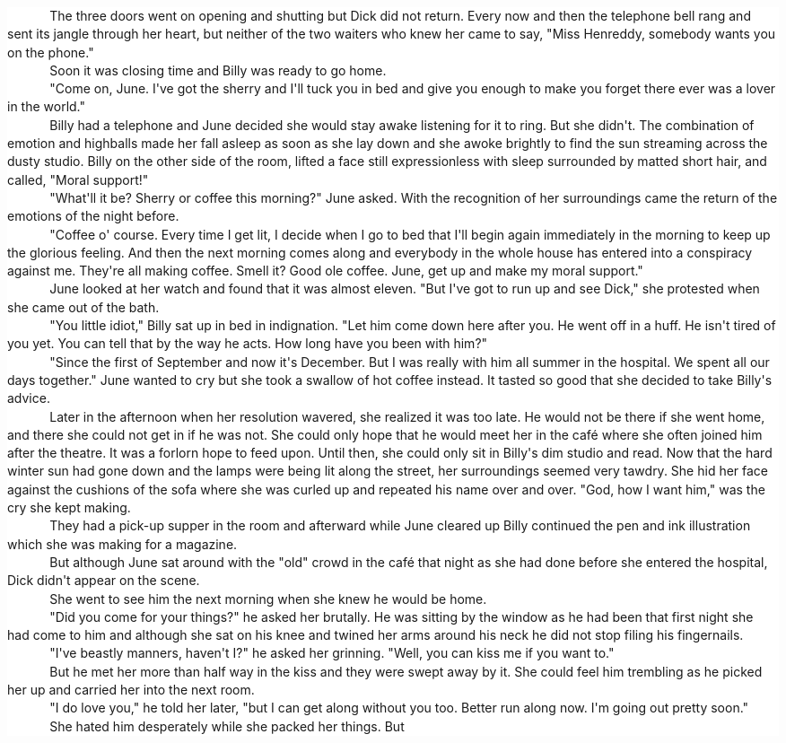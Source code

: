             The three doors went on opening and shutting but Dick did
not return. Every now and then the telephone bell rang and sent its
jangle through her heart, but neither of the two waiters who knew her
came to say, "Miss Henreddy, somebody wants you on the phone."\
             Soon it was closing time and Billy was ready to go home.\
             "Come on, June. I've got the sherry and I'll tuck you in
bed and give you enough to make you forget there ever was a lover in the
world."\
             Billy had a telephone and June decided she would stay awake
listening for it to ring. But she didn't. The combination of emotion and
highballs made her fall asleep as soon as she lay down and she awoke
brightly to find the sun streaming across the dusty studio. Billy on the
other side of the room, lifted a face still expressionless with sleep
surrounded by matted short hair, and called, "Moral support!"\
             "What'll it be? Sherry or coffee this morning?" June asked.
With the recognition of her surroundings came the return of the emotions
of the night before.\
             "Coffee o' course. Every time I get lit, I decide when I go
to bed that I'll begin again immediately in the morning to keep up the
glorious feeling. And then the next morning comes along and everybody in
the whole house has entered into a conspiracy against me. They're all
making coffee. Smell it? Good ole coffee. June, get up and make my moral
support."\
             June looked at her watch and found that it was almost
eleven. "But I've got to run up and see Dick," she protested when she
came out of the bath.\
             "You little idiot," Billy sat up in bed in indignation.
"Let him come down here after you. He went off in a huff. He isn't tired
of you yet. You can tell that by the way he acts. How long have you been
with him?"\
             "Since the first of September and now it's December. But I
was really with him all summer in the hospital. We spent all our days
together." June wanted to cry but she took a swallow of hot coffee
instead. It tasted so good that she decided to take Billy's advice.\
             Later in the afternoon when her resolution wavered, she
realized it was too late. He would not be there if she went home, and
there she could not get in if he was not. She could only hope that he
would meet her in the café where she often joined him after the theatre.
It was a forlorn hope to feed upon. Until then, she could only sit in
Billy's dim studio and read. Now that the hard winter sun had gone down
and the lamps were being lit along the street, her surroundings seemed
very tawdry. She hid her face against the cushions of the sofa where she
was curled up and repeated his name over and over. "God, how I want
him," was the cry she kept making.\
             They had a pick-up supper in the room and afterward while
June cleared up Billy continued the pen and ink illustration which she
was making for a magazine.\
             But although June sat around with the "old" crowd in the
café that night as she had done before she entered the hospital, Dick
didn't appear on the scene.\
             She went to see him the next morning when she knew he would
be home.\
             "Did you come for your things?" he asked her brutally. He
was sitting by the window as he had been that first night she had come
to him and although she sat on his knee and twined her arms around his
neck he did not stop filing his fingernails.\
             "I've beastly manners, haven't I?" he asked her grinning.
"Well, you can kiss me if you want to."\
             But he met her more than half way in the kiss and they were
swept away by it. She could feel him trembling as he picked her up and
carried her into the next room.\
             "I do love you," he told her later, "but I can get along
without you too. Better run along now. I'm going out pretty soon."\
             She hated him desperately while she packed her things. But